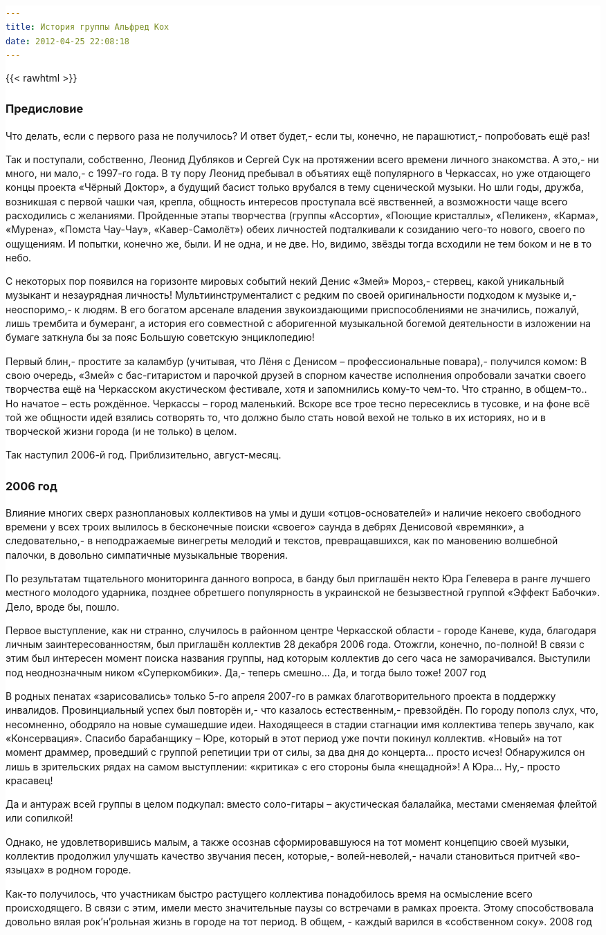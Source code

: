 ```yaml
---
title: История группы Альфред Кох
date: 2012-04-25 22:08:18
---
```

{{< rawhtml >}}
<h3 class="font-bold text-xl pb-4 text-[#fec247]">Предисловие</h3>
<p>Что делать, если с первого раза не получилось? И ответ будет,- если ты, конечно, не парашютист,- попробовать ещё раз!</p>
<p>Так и поступали, собственно, Леонид Дубляков и Сергей Сук на протяжении всего времени личного знакомства. А это,- ни много, ни мало,- с 1997-го года. В ту пору Леонид пребывал в объятиях ещё популярного в Черкассах, но уже отдающего концы проекта «Чёрный Доктор», а будущий басист только врубался в тему сценической музыки. Но шли годы, дружба, возникшая с первой чашки чая, крепла, общность интересов проступала всё явственней, а возможности чаще всего расходились с желаниями. Пройденные этапы творчества (группы «Ассорти», «Поющие кристаллы», «Пеликен», «Карма», «Мурена», «Помста Чау-Чау», «Кавер-Самолёт») обеих личностей подталкивали к созиданию чего-то нового, своего по ощущениям. И попытки, конечно же, были. И не одна, и не две. Но, видимо, звёзды тогда всходили не тем боком и не в то небо.</p>
<p>С некоторых пор появился на горизонте мировых событий некий Денис «Змей» Мороз,- стервец, какой уникальный музыкант и незаурядная личность! Мультиинструменталист с редким по своей оригинальности подходом к музыке и,- неоспоримо,- к людям. В его богатом арсенале владения звукоиздающими приспособлениями не значились, пожалуй, лишь трембита и бумеранг, а история его совместной с аборигенной музыкальной богемой деятельности в изложении на бумаге заткнула бы за пояс Большую советскую энциклопедию!</p>
<p>Первый блин,- простите за каламбур (учитывая, что Лёня с Денисом – профессиональные повара),- получился комом: В свою очередь, «Змей» с бас-гитаристом и парочкой друзей в спорном качестве исполнения опробовали зачатки своего творчества ещё на Черкасском акустическом фестивале, хотя и запомнились кому-то чем-то. Что странно, в общем-то.. Но начатое – есть рождённое. Черкассы – город маленький. Вскоре все трое тесно пересеклись в тусовке, и на фоне всё той же общности идей взялись сотворять то, что должно было стать новой вехой не только в их историях, но и в творческой жизни города (и не только) в целом.</p>
<p>Так наступил 2006-й год. Приблизительно, август-месяц.</p>
<h3 class="font-bold text-xl pb-4 text-[#fec247]">2006 год</h3>
<p>Влияние многих сверх разноплановых коллективов на умы и души «отцов-основателей» и наличие некоего свободного времени у всех троих вылилось в бесконечные поиски «своего» саунда в дебрях Денисовой «времянки», а следовательно,- в неподражаемые винегреты мелодий и текстов, превращавшихся, как по мановению волшебной палочки, в довольно симпатичные музыкальные творения.</p>
<p>По результатам тщательного мониторинга данного вопроса, в банду был приглашён некто Юра Гелевера в ранге лучшего местного молодого ударника, позднее обретшего популярность в украинской не безызвестной группой «Эффект Бабочки». Дело, вроде бы, пошло.</p>
<p>Первое выступление, как ни странно, случилось в районном центре Черкасской области - городе Каневе, куда, благодаря личным заинтересованностям, был приглашён коллектив 28 декабря 2006 года. Отожгли, конечно, по-полной! В связи с этим был интересен момент поиска названия группы, над которым коллектив до сего часа не заморачивался. Выступили под неоднозначным ником «Суперкомбики». Да,- теперь смешно… Да, и тогда было тоже! 2007 год</p>
<p>В родных пенатах «зарисовались» только 5-го апреля 2007-го в рамках благотворительного проекта в поддержку инвалидов. Провинциальный успех был повторён и,- что казалось естественным,- превзойдён. По городу пополз слух, что, несомненно, ободряло на новые сумашедшие идеи. Находящееся в стадии стагнации имя коллектива теперь звучало, как «Консервация». Спасибо барабанщику – Юре, который в этот период уже почти покинул коллектив. «Новый» на тот момент драммер, проведший с группой репетиции три от силы, за два дня до концерта… просто исчез! Обнаружился он лишь в зрительских рядах на самом выступлении: «критика» с его стороны была «нещадной»! А Юра… Ну,- просто красавец!</p>
<p>Да и антураж всей группы в целом подкупал: вместо соло-гитары – акустическая балалайка, местами сменяемая флейтой или сопилкой!</p>
<p>Однако, не удовлетворившись малым, а также осознав сформировавшуюся на тот момент концепцию своей музыки, коллектив продолжил улучшать качество звучания песен, которые,- волей-неволей,- начали становиться притчей «во-языцах» в родном городе.</p>
<p>Как-то получилось, что участникам быстро растущего коллектива понадобилось время на осмысление всего происходящего. В связи с этим, имели место значительные паузы со встречами в рамках проекта. Этому способствовала довольно вялая рок’н’рольная жизнь в городе на тот период. В общем, - каждый варился в «собственном соку». 2008 год</p>